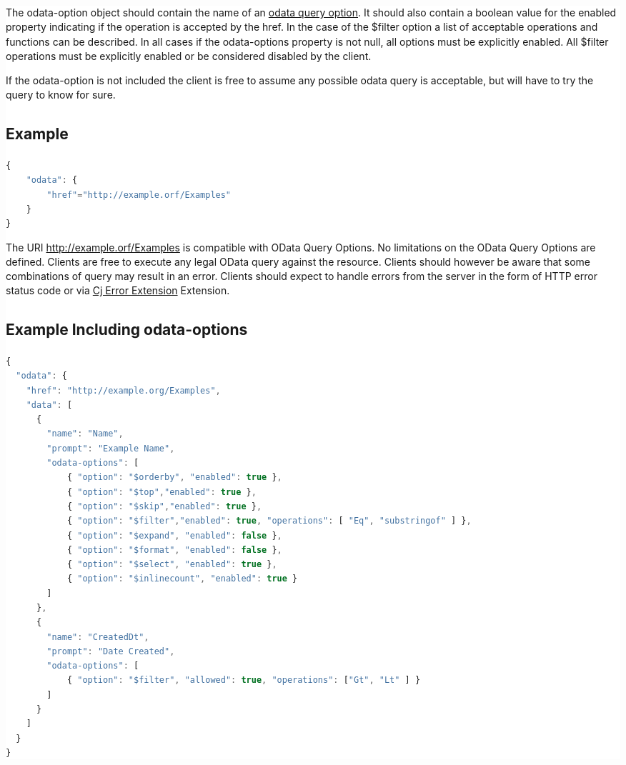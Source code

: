 The odata-option object should contain the name of an [odata query option][1]. It should also contain a boolean value for the enabled property indicating if the operation is accepted by the href. In the case of the \$filter option a list of acceptable operations and functions can be described. In all cases if the odata-options property is not null, all options must be explicitly enabled. All \$filter operations must be explicitly enabled or be considered disabled by the client.

If the odata-option is not included the client is free to assume any possible odata query is acceptable, but will have to try the query to know for sure.

Example
-------

```javascript
{   
    "odata": {
        "href"="http://example.orf/Examples"
    }
}
```

The URI http://example.orf/Examples is compatible with OData Query Options. No limitations on the OData Query Options are defined. Clients are free to execute any legal OData query against the resource. Clients should however be aware that some combinations of query may result in an error. Clients should expect to handle errors from the server in the form of HTTP error status code or via [Cj Error Extension][6] Extension.

Example Including odata-options
-------------------------------

```javascript
{
  "odata": {
    "href": "http://example.org/Examples",
    "data": [
      {
        "name": "Name",
        "prompt": "Example Name",
        "odata-options": [
            { "option": "$orderby", "enabled": true },
            { "option": "$top","enabled": true },
            { "option": "$skip","enabled": true },
            { "option": "$filter","enabled": true, "operations": [ "Eq", "substringof" ] },
            { "option": "$expand", "enabled": false },
            { "option": "$format", "enabled": false },
            { "option": "$select", "enabled": true },
            { "option": "$inlinecount", "enabled": true }
        ]
      },
      {
        "name": "CreatedDt",
        "prompt": "Date Created",
        "odata-options": [ 
            { "option": "$filter", "allowed": true, "operations": ["Gt", "Lt" ] }
        ]
      }
    ]
  }
}
```


  [1]: http://www.odata.org/documentation/odata-v2-documentation/uri-conventions/#4_Query_String_Options
  [2]: http://www.odata.org/documentation/odata-v2-documentation/uri-conventions/#45_Filter_System_Query_Option_filter
  [3]: http://amundsen.com/media-types/collection/format/#arrays-data
  [4]: http://tools.ietf.org/html/rfc3986#section-3.4
  [5]: http://www.odata.org/documentation/odata-v2-documentation/uri-conventions/#49_Inlinecount_System_Query_Option_inlinecount
  [6]: https://github.com/mamund/collection-json/blob/master/extensions/errors.md
